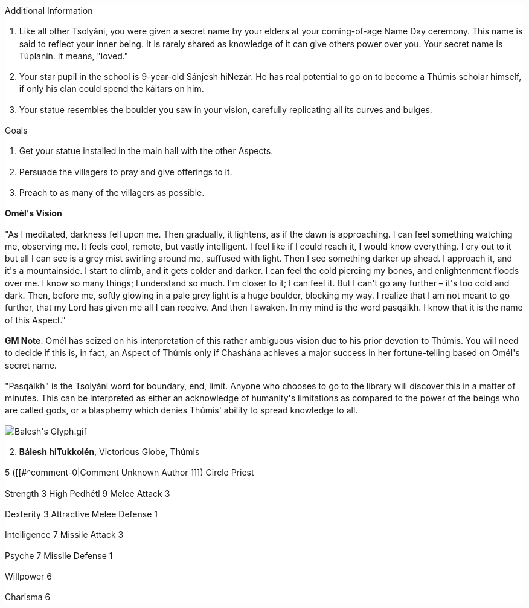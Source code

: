 Additional Information

1. Like all other Tsolyáni, you were given a secret name by your elders at your coming-of-age Name Day ceremony. This name is said to reflect your inner being. It is rarely shared as knowledge of it can give others power over you. Your secret name is Túplanin. It means, "loved."

2. Your star pupil in the school is 9-year-old Sánjesh hiNezár. He has real potential to go on to become a Thúmis scholar himself, if only his clan could spend the káitars on him.

3. Your statue resembles the boulder you saw in your vision, carefully replicating all its curves and bulges.

Goals

1. Get your statue installed in the main hall with the other Aspects.

2. Persuade the villagers to pray and give offerings to it.

3. Preach to as many of the villagers as possible.

**Omél's Vision**

"As I meditated, darkness fell upon me. Then gradually, it lightens, as if the dawn is approaching. I can feel something watching me, observing me. It feels cool, remote, but vastly intelligent. I feel like if I could reach it, I would know everything. I cry out to it but all I can see is a grey mist swirling around me, suffused with light. Then I see something darker up ahead. I approach it, and it's a mountainside. I start to climb, and it gets colder and darker. I can feel the cold piercing my bones, and enlightenment floods over me. I know so many things; I understand so much. I'm closer to it; I can feel it. But I can't go any further – it's too cold and dark. Then, before me, softly glowing in a pale grey light is a huge boulder, blocking my way. I realize that I am not meant to go further, that my Lord has given me all I can receive. And then I awaken. In my mind is the word pasqáikh. I know that it is the name of this Aspect."

**GM Note**: Omél has seized on his interpretation of this rather ambiguous vision due to his prior devotion to Thúmis. You will need to decide if this is, in fact, an Aspect of Thúmis only if Chashána achieves a major success in her fortune-telling based on Omél's secret name.

"Pasqáikh" is the Tsolyáni word for boundary, end, limit. Anyone who chooses to go to the library will discover this in a matter of minutes. This can be interpreted as either an acknowledge of humanity's limitations as compared to the power of the beings who are called gods, or a blasphemy which denies Thúmis' ability to spread knowledge to all.

![Balesh's Glyph.gif](<Balesh's Glyphgif.png>)

2. **Bálesh hiTukkolén**, Victorious Globe, Thúmis

5 ([[#^comment-0|Comment Unknown Author 1]]) Circle Priest

Strength 3 High Pedhétl 9 Melee Attack 3

Dexterity 3 Attractive Melee Defense 1

Intelligence 7 Missile Attack 3

Psyche 7 Missile Defense 1

Willpower 6

Charisma 6
